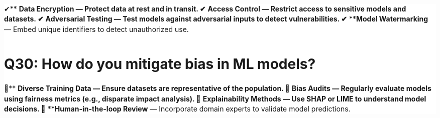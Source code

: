 ✔** ****Data Encryption** — Protect data at rest and in transit.
✔** ****Access Control** — Restrict access to sensitive models and datasets.
✔** ****Adversarial Testing** — Test models against adversarial inputs to detect vulnerabilities.
✔** ****Model Watermarking** — Embed unique identifiers to detect unauthorized use.

# Q30: How do you mitigate bias in ML models?

📌** ****Diverse Training Data** — Ensure datasets are representative of the population.
📌** ****Bias Audits** — Regularly evaluate models using fairness metrics (e.g., disparate impact analysis).
📌** ****Explainability Methods** — Use SHAP or LIME to understand model decisions.
📌** ****Human-in-the-loop Review** — Incorporate domain experts to validate model predictions.
